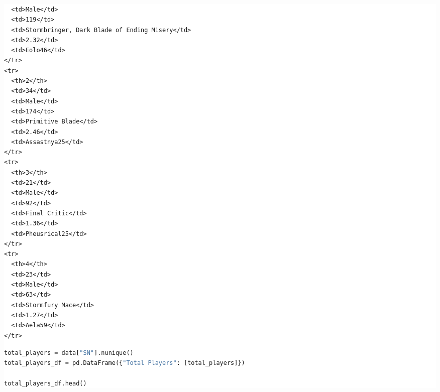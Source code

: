       <td>Male</td>
      <td>119</td>
      <td>Stormbringer, Dark Blade of Ending Misery</td>
      <td>2.32</td>
      <td>Eolo46</td>
    </tr>
    <tr>
      <th>2</th>
      <td>34</td>
      <td>Male</td>
      <td>174</td>
      <td>Primitive Blade</td>
      <td>2.46</td>
      <td>Assastnya25</td>
    </tr>
    <tr>
      <th>3</th>
      <td>21</td>
      <td>Male</td>
      <td>92</td>
      <td>Final Critic</td>
      <td>1.36</td>
      <td>Pheusrical25</td>
    </tr>
    <tr>
      <th>4</th>
      <td>23</td>
      <td>Male</td>
      <td>63</td>
      <td>Stormfury Mace</td>
      <td>1.27</td>
      <td>Aela59</td>
    </tr>
  </tbody>
</table>
</div>




```python
total_players = data["SN"].nunique()
total_players_df = pd.DataFrame({"Total Players": [total_players]})

total_players_df.head()
```




<div>
<style>
    .dataframe thead tr:only-child th {
        text-align: right;
    }
